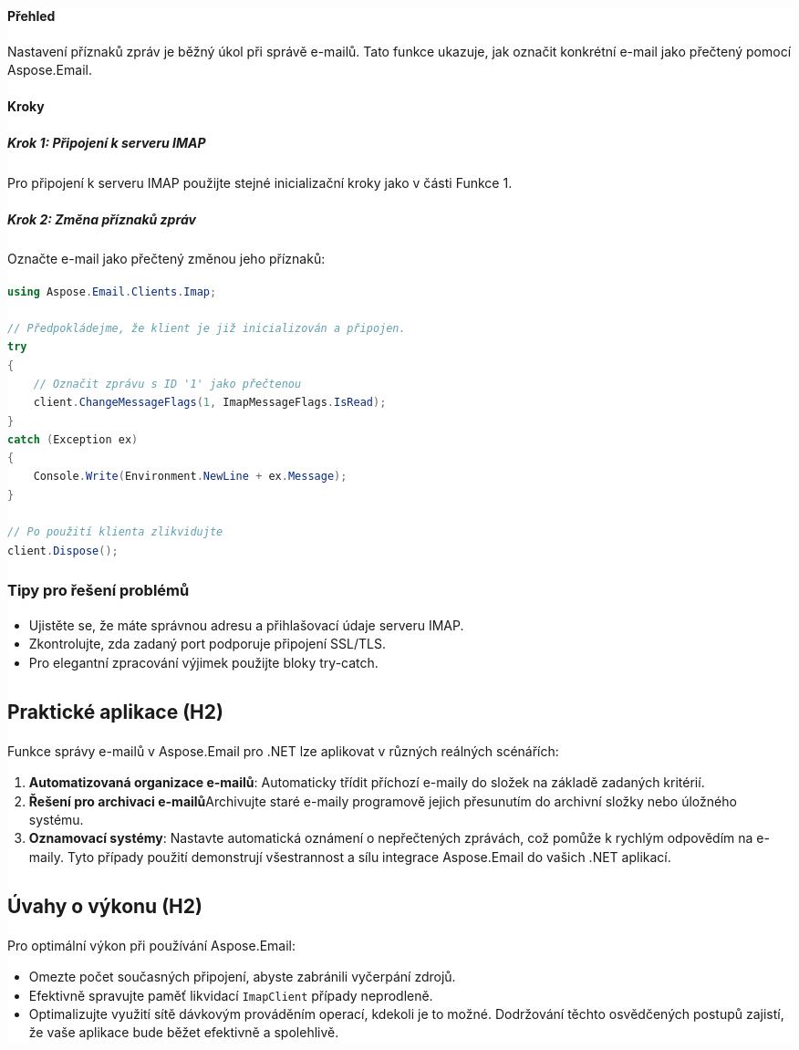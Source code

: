 #### Přehled
Nastavení příznaků zpráv je běžný úkol při správě e-mailů. Tato funkce ukazuje, jak označit konkrétní e-mail jako přečtený pomocí Aspose.Email.
#### Kroky
##### Krok 1: Připojení k serveru IMAP
Pro připojení k serveru IMAP použijte stejné inicializační kroky jako v části Funkce 1.
##### Krok 2: Změna příznaků zpráv
Označte e-mail jako přečtený změnou jeho příznaků:
```csharp
using Aspose.Email.Clients.Imap;

// Předpokládejme, že klient je již inicializován a připojen.
try
{
    // Označit zprávu s ID '1' jako přečtenou
    client.ChangeMessageFlags(1, ImapMessageFlags.IsRead);
}
catch (Exception ex)
{
    Console.Write(Environment.NewLine + ex.Message);
}

// Po použití klienta zlikvidujte
client.Dispose();
```
### Tipy pro řešení problémů
- Ujistěte se, že máte správnou adresu a přihlašovací údaje serveru IMAP.
- Zkontrolujte, zda zadaný port podporuje připojení SSL/TLS.
- Pro elegantní zpracování výjimek použijte bloky try-catch.

## Praktické aplikace (H2)
Funkce správy e-mailů v Aspose.Email pro .NET lze aplikovat v různých reálných scénářích:
1. **Automatizovaná organizace e-mailů**: Automaticky třídit příchozí e-maily do složek na základě zadaných kritérií.
2. **Řešení pro archivaci e-mailů**Archivujte staré e-maily programově jejich přesunutím do archivní složky nebo úložného systému.
3. **Oznamovací systémy**: Nastavte automatická oznámení o nepřečtených zprávách, což pomůže k rychlým odpovědím na e-maily.
Tyto případy použití demonstrují všestrannost a sílu integrace Aspose.Email do vašich .NET aplikací.

## Úvahy o výkonu (H2)
Pro optimální výkon při používání Aspose.Email:
- Omezte počet současných připojení, abyste zabránili vyčerpání zdrojů.
- Efektivně spravujte paměť likvidací `ImapClient` případy neprodleně.
- Optimalizujte využití sítě dávkovým prováděním operací, kdekoli je to možné.
Dodržování těchto osvědčených postupů zajistí, že vaše aplikace bude běžet efektivně a spolehlivě.
